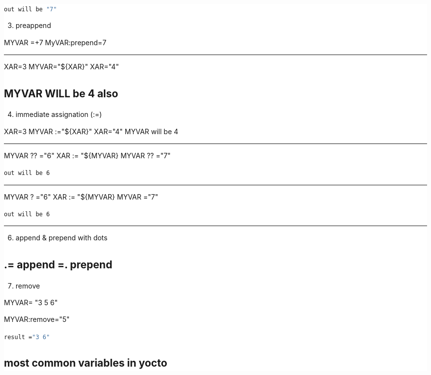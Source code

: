 
```sh
out will be "7"
```
3. preappend

MYVAR =+7
MyVAR:prepend=7



--------------------
XAR=3 
MYVAR="${XAR}"
XAR="4"

MYVAR WILL be 4 also
--------------------
4. immediate assignation (:=)

XAR=3
MYVAR :="${XAR}"
XAR="4" 
MYVAR will be 4

--------------------
MYVAR ?? ="6"
XAR := "${MYVAR}
MYVAR ?? ="7"

```sh
out will be 6
```
--------------------
MYVAR ? ="6"
XAR := "${MYVAR}
MYVAR  ="7"

```sh
out will be 6
```

--------------------
6. append & prepend with dots 

.= append 
=. prepend
--------------------
7. remove 

MYVAR= "3 5 6" 

MYVAR:remove="5" 

```sh
result ="3 6"
```

## most common variables in yocto
